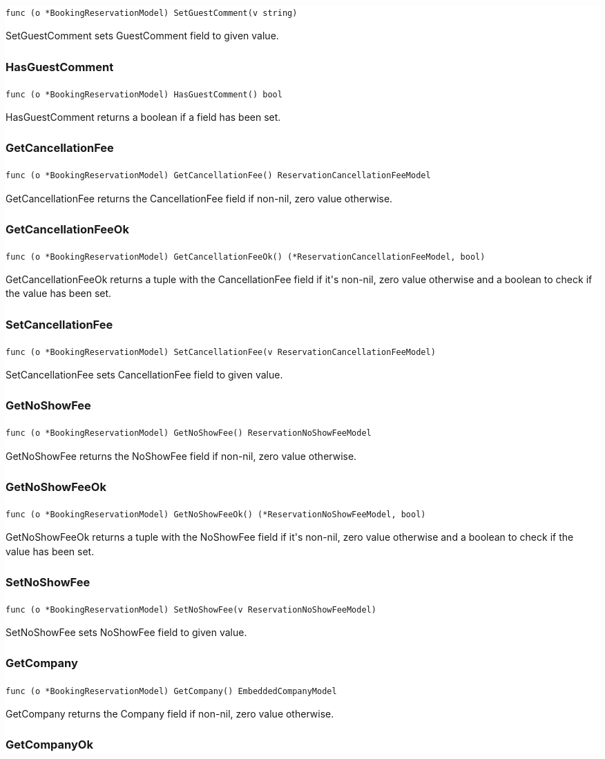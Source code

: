 `func (o *BookingReservationModel) SetGuestComment(v string)`

SetGuestComment sets GuestComment field to given value.

### HasGuestComment

`func (o *BookingReservationModel) HasGuestComment() bool`

HasGuestComment returns a boolean if a field has been set.

### GetCancellationFee

`func (o *BookingReservationModel) GetCancellationFee() ReservationCancellationFeeModel`

GetCancellationFee returns the CancellationFee field if non-nil, zero value otherwise.

### GetCancellationFeeOk

`func (o *BookingReservationModel) GetCancellationFeeOk() (*ReservationCancellationFeeModel, bool)`

GetCancellationFeeOk returns a tuple with the CancellationFee field if it's non-nil, zero value otherwise
and a boolean to check if the value has been set.

### SetCancellationFee

`func (o *BookingReservationModel) SetCancellationFee(v ReservationCancellationFeeModel)`

SetCancellationFee sets CancellationFee field to given value.


### GetNoShowFee

`func (o *BookingReservationModel) GetNoShowFee() ReservationNoShowFeeModel`

GetNoShowFee returns the NoShowFee field if non-nil, zero value otherwise.

### GetNoShowFeeOk

`func (o *BookingReservationModel) GetNoShowFeeOk() (*ReservationNoShowFeeModel, bool)`

GetNoShowFeeOk returns a tuple with the NoShowFee field if it's non-nil, zero value otherwise
and a boolean to check if the value has been set.

### SetNoShowFee

`func (o *BookingReservationModel) SetNoShowFee(v ReservationNoShowFeeModel)`

SetNoShowFee sets NoShowFee field to given value.


### GetCompany

`func (o *BookingReservationModel) GetCompany() EmbeddedCompanyModel`

GetCompany returns the Company field if non-nil, zero value otherwise.

### GetCompanyOk
